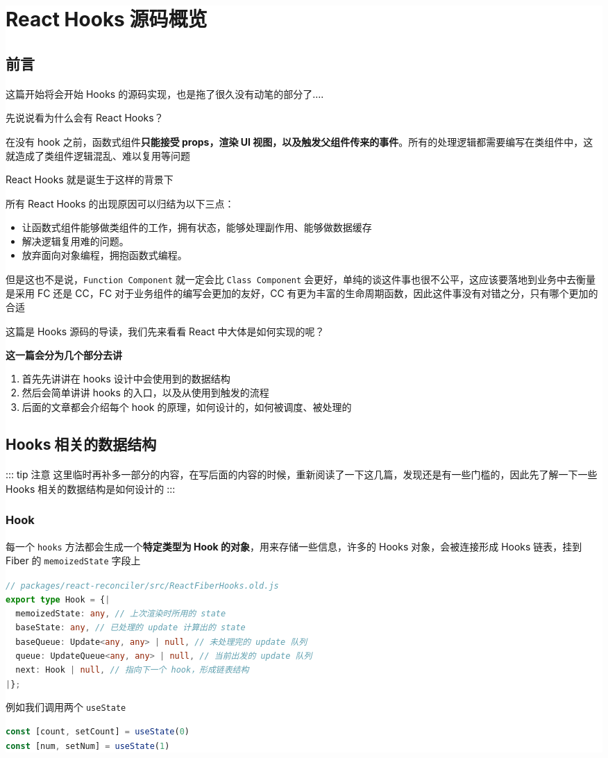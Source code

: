 # React Hooks 源码概览

## 前言

这篇开始将会开始 Hooks 的源码实现，也是拖了很久没有动笔的部分了....

先说说看为什么会有 React Hooks？

在没有 hook 之前，函数式组件**只能接受 props，渲染 UI 视图，以及触发父组件传来的事件**。所有的处理逻辑都需要编写在类组件中，这就造成了类组件逻辑混乱、难以复用等问题

React Hooks 就是诞生于这样的背景下

所有 React Hooks 的出现原因可以归结为以下三点：

- 让函数式组件能够做类组件的工作，拥有状态，能够处理副作用、能够做数据缓存
- 解决逻辑复用难的问题。
- 放弃面向对象编程，拥抱函数式编程。

但是这也不是说，`Function Component` 就一定会比 `Class Component` 会更好，单纯的谈这件事也很不公平，这应该要落地到业务中去衡量是采用 FC 还是 CC，FC 对于业务组件的编写会更加的友好，CC 有更为丰富的生命周期函数，因此这件事没有对错之分，只有哪个更加的合适

这篇是 Hooks 源码的导读，我们先来看看 React 中大体是如何实现的呢？

**这一篇会分为几个部分去讲**

1. 首先先讲讲在 hooks 设计中会使用到的数据结构
2. 然后会简单讲讲 hooks 的入口，以及从使用到触发的流程
3. 后面的文章都会介绍每个 hook 的原理，如何设计的，如何被调度、被处理的

## Hooks 相关的数据结构

::: tip 注意
这里临时再补多一部分的内容，在写后面的内容的时候，重新阅读了一下这几篇，发现还是有一些门槛的，因此先了解一下一些 Hooks 相关的数据结构是如何设计的
:::

### Hook

每一个 `hooks` 方法都会生成一个**特定类型为 Hook 的对象**，用来存储一些信息，许多的 Hooks 对象，会被连接形成 Hooks 链表，挂到 Fiber 的 `memoizedState` 字段上

```ts
// packages/react-reconciler/src/ReactFiberHooks.old.js
export type Hook = {|
  memoizedState: any, // 上次渲染时所用的 state
  baseState: any, // 已处理的 update 计算出的 state
  baseQueue: Update<any, any> | null, // 未处理完的 update 队列
  queue: UpdateQueue<any, any> | null, // 当前出发的 update 队列
  next: Hook | null, // 指向下一个 hook，形成链表结构
|};
```

例如我们调用两个 `useState`

```ts
const [count, setCount] = useState(0)
const [num, setNum] = useState(1)
```

